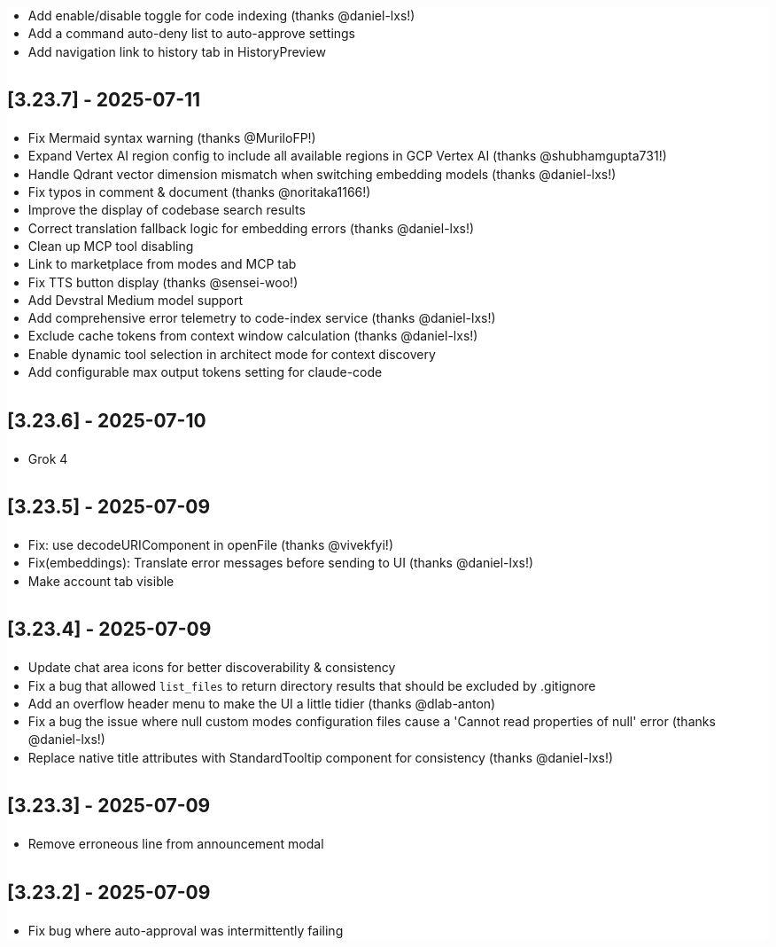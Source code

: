 - Add enable/disable toggle for code indexing (thanks @daniel-lxs!)
- Add a command auto-deny list to auto-approve settings
- Add navigation link to history tab in HistoryPreview

## [3.23.7] - 2025-07-11

- Fix Mermaid syntax warning (thanks @MuriloFP!)
- Expand Vertex AI region config to include all available regions in GCP Vertex AI (thanks @shubhamgupta731!)
- Handle Qdrant vector dimension mismatch when switching embedding models (thanks @daniel-lxs!)
- Fix typos in comment & document (thanks @noritaka1166!)
- Improve the display of codebase search results
- Correct translation fallback logic for embedding errors (thanks @daniel-lxs!)
- Clean up MCP tool disabling
- Link to marketplace from modes and MCP tab
- Fix TTS button display (thanks @sensei-woo!)
- Add Devstral Medium model support
- Add comprehensive error telemetry to code-index service (thanks @daniel-lxs!)
- Exclude cache tokens from context window calculation (thanks @daniel-lxs!)
- Enable dynamic tool selection in architect mode for context discovery
- Add configurable max output tokens setting for claude-code

## [3.23.6] - 2025-07-10

- Grok 4

## [3.23.5] - 2025-07-09

- Fix: use decodeURIComponent in openFile (thanks @vivekfyi!)
- Fix(embeddings): Translate error messages before sending to UI (thanks @daniel-lxs!)
- Make account tab visible

## [3.23.4] - 2025-07-09

- Update chat area icons for better discoverability & consistency
- Fix a bug that allowed `list_files` to return directory results that should be excluded by .gitignore
- Add an overflow header menu to make the UI a little tidier (thanks @dlab-anton)
- Fix a bug the issue where null custom modes configuration files cause a 'Cannot read properties of null' error (thanks @daniel-lxs!)
- Replace native title attributes with StandardTooltip component for consistency (thanks @daniel-lxs!)

## [3.23.3] - 2025-07-09

- Remove erroneous line from announcement modal

## [3.23.2] - 2025-07-09

- Fix bug where auto-approval was intermittently failing
